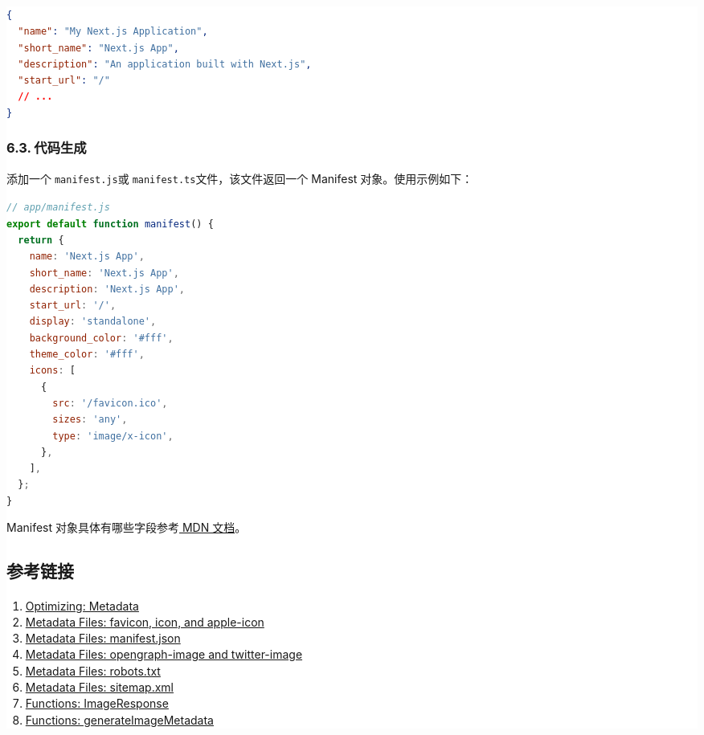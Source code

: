 ```json
{
  "name": "My Next.js Application",
  "short_name": "Next.js App",
  "description": "An application built with Next.js",
  "start_url": "/"
  // ...
}
```

### 6.3. 代码生成

添加一个 `manifest.js`或 `manifest.ts`文件，该文件返回一个 Manifest 对象。使用示例如下：

```js
// app/manifest.js
export default function manifest() {
  return {
    name: 'Next.js App',
    short_name: 'Next.js App',
    description: 'Next.js App',
    start_url: '/',
    display: 'standalone',
    background_color: '#fff',
    theme_color: '#fff',
    icons: [
      {
        src: '/favicon.ico',
        sizes: 'any',
        type: 'image/x-icon',
      },
    ],
  };
}
```

Manifest 对象具体有哪些字段参考[ MDN 文档](https://developer.mozilla.org/zh-CN/docs/Web/Manifest)。

## 参考链接

1.  [Optimizing: Metadata](https://nextjs.org/docs/app/building-your-application/optimizing/metadata)
2.  [Metadata Files: favicon, icon, and apple-icon](https://nextjs.org/docs/app/api-reference/file-conventions/metadata/app-icons)
3.  [Metadata Files: manifest.json](https://nextjs.org/docs/app/api-reference/file-conventions/metadata/manifest)
4.  [Metadata Files: opengraph-image and twitter-image](https://nextjs.org/docs/app/api-reference/file-conventions/metadata/opengraph-image)
5.  [Metadata Files: robots.txt](https://nextjs.org/docs/app/api-reference/file-conventions/metadata/robots)
6.  [Metadata Files: sitemap.xml](https://nextjs.org/docs/app/api-reference/file-conventions/metadata/sitemap)
7.  [Functions: ImageResponse](https://nextjs.org/docs/app/api-reference/functions/image-response)
8.  [Functions: generateImageMetadata](https://nextjs.org/docs/app/api-reference/functions/generate-image-metadata)

